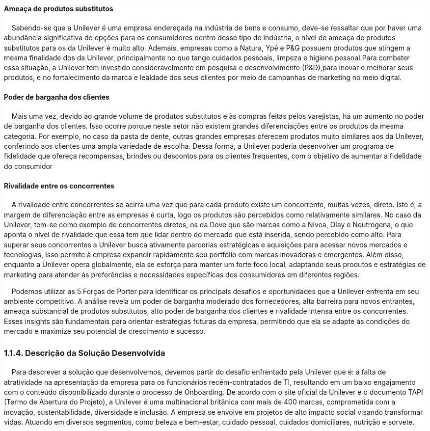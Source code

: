 
#### Ameaça de produtos substitutos

&nbsp;&nbsp;&nbsp;&nbsp;Sabendo-se que a Unilever é uma empresa endereçada na indústria de bens e consumo, deve-se ressaltar que por haver uma abundância significativa de opções para os consumidores dentro desse tipo de indústria, o nível de ameaça de produtos substitutos para os da Unilever é muito alto. Ademais, empresas como a Natura, Ypê e P&G possuem produtos que atingem a mesma finalidade dos da Unilever, principalmente no que tange cuidados pessoais, limpeza e higiene pessoal.Para combater essa situação, a Unilever tem investido consideravelmente em pesquisa e desenvolvimento (P&D),para inovar e melhorar seus produtos, e no fortalecimento da marca e lealdade dos seus clientes por meio de campanhas de marketing no meio digital.

#### Poder de barganha dos clientes

&nbsp;&nbsp;&nbsp;&nbsp;Mais uma vez, devido ao grande volume de produtos substitutos e às compras feitas pelos varejistas, há um aumento no poder de barganha dos clientes. Isso ocorre porque neste setor não existem grandes diferenciações entre os produtos da mesma categoria. Por exemplo, no caso da pasta de dente, outras grandes empresas oferecem produtos muito similares aos da Unilever, conferindo aos clientes uma ampla variedade de escolha. Dessa forma, a Unilever poderia desenvolver um programa de fidelidade que ofereça recompensas, brindes ou descontos para os clientes frequentes, com o objetivo de aumentar a fidelidade do consumidor

#### Rivalidade entre os concorrentes

&nbsp;&nbsp;&nbsp;&nbsp;A rivalidade entre concorrentes se acirra uma vez que para cada produto existe um concorrente, muitas vezes, direto. Isto é, a margem de diferenciação entre as empresas é curta, logo os produtos são percebidos como relativamente similares. No caso da Unilever, tem-se como exemplo de concorrentes diretos, os da Dove que são marcas como a Nivea, Olay e Neutrogena, o que aponta o nível de rivalidade que essa tem que lidar dentro do mercado que está inserida, sendo percebido como alto. Para superar seus concorrentes a Unilever busca ativamente parcerias estratégicas e aquisições para acessar novos mercados e tecnologias, isso permite à empresa expandir rapidamente seu portfólio com marcas inovadoras e emergentes. Além disso, enquanto a Unilever opera globalmente, ela se esforça para manter um forte foco local, adaptando seus produtos e estratégias de marketing para atender às preferências e necessidades específicas dos consumidores em diferentes regiões.

&nbsp;&nbsp;&nbsp;&nbsp;Podemos utilizar as 5 Forças de Porter para identificar os principais desafios e oportunidades que a Unilever enfrenta em seu ambiente competitivo. A análise revela um poder de barganha moderado dos fornecedores, alta barreira para novos entrantes, ameaça substancial de produtos substitutos, alto poder de barganha dos clientes e rivalidade intensa entre os concorrentes. Esses insights são fundamentais para orientar estratégias futuras da empresa, permitindo que ela se adapte às condições do mercado e maximize seu potencial de crescimento e sucesso.


### 1.1.4. Descrição da Solução Desenvolvida

&nbsp;&nbsp;&nbsp;&nbsp;Para descrever a solução que desenvolvemos, devemos partir do desafio enfrentado pela Unilever que é: a falta de atratividade na apresentação da empresa para os funcionários recém-contratados de TI, resultando em um baixo engajamento com o conteúdo disponibilizado durante o processo de Onboarding. De acordo com o site oficial da Unilever e o documento TAPI (Termo de Abertura do Projeto), a Unilever é uma multinacional britânica com mais de 400 marcas, comprometida com a inovação, sustentabilidade, diversidade e inclusão. A empresa se envolve em projetos de alto impacto social visando transformar vidas. Atuando em diversos segmentos, como beleza e bem-estar, cuidado pessoal, cuidados domiciliares, nutrição e sorvete.
